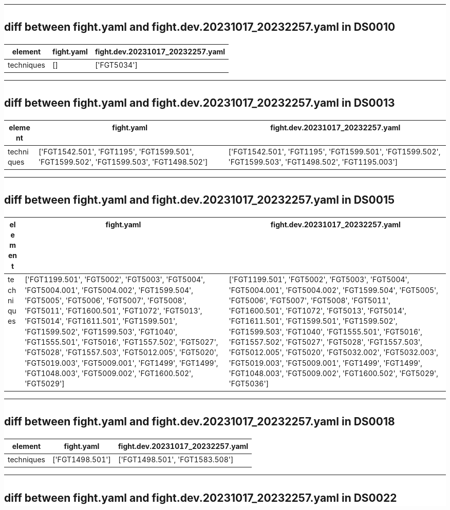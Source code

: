 
---



## diff between fight.yaml and fight.dev.20231017_20232257.yaml in DS0010


| element    | fight.yaml   | fight.dev.20231017_20232257.yaml   |
|------------|--------------|------------------------------------|
| techniques | []           | ['FGT5034']                        |


---



## diff between fight.yaml and fight.dev.20231017_20232257.yaml in DS0013


| element    | fight.yaml                                                                             | fight.dev.20231017_20232257.yaml                                                                      |
|------------|----------------------------------------------------------------------------------------|-------------------------------------------------------------------------------------------------------|
| techniques | ['FGT1542.501', 'FGT1195', 'FGT1599.501', 'FGT1599.502', 'FGT1599.503', 'FGT1498.502'] | ['FGT1542.501', 'FGT1195', 'FGT1599.501', 'FGT1599.502', 'FGT1599.503', 'FGT1498.502', 'FGT1195.003'] |


---



## diff between fight.yaml and fight.dev.20231017_20232257.yaml in DS0015


| element    | fight.yaml                                                                                                                                                                                                                                                                                                                                                                                                                                                                                      | fight.dev.20231017_20232257.yaml                                                                                                                                                                                                                                                                                                                                                                                                                                                                                                         |
|------------|-------------------------------------------------------------------------------------------------------------------------------------------------------------------------------------------------------------------------------------------------------------------------------------------------------------------------------------------------------------------------------------------------------------------------------------------------------------------------------------------------|------------------------------------------------------------------------------------------------------------------------------------------------------------------------------------------------------------------------------------------------------------------------------------------------------------------------------------------------------------------------------------------------------------------------------------------------------------------------------------------------------------------------------------------|
| techniques | ['FGT1199.501', 'FGT5002', 'FGT5003', 'FGT5004', 'FGT5004.001', 'FGT5004.002', 'FGT1599.504', 'FGT5005', 'FGT5006', 'FGT5007', 'FGT5008', 'FGT5011', 'FGT1600.501', 'FGT1072', 'FGT5013', 'FGT5014', 'FGT1611.501', 'FGT1599.501', 'FGT1599.502', 'FGT1599.503', 'FGT1040', 'FGT1555.501', 'FGT5016', 'FGT1557.502', 'FGT5027', 'FGT5028', 'FGT1557.503', 'FGT5012.005', 'FGT5020', 'FGT5019.003', 'FGT5009.001', 'FGT1499', 'FGT1499', 'FGT1048.003', 'FGT5009.002', 'FGT1600.502', 'FGT5029'] | ['FGT1199.501', 'FGT5002', 'FGT5003', 'FGT5004', 'FGT5004.001', 'FGT5004.002', 'FGT1599.504', 'FGT5005', 'FGT5006', 'FGT5007', 'FGT5008', 'FGT5011', 'FGT1600.501', 'FGT1072', 'FGT5013', 'FGT5014', 'FGT1611.501', 'FGT1599.501', 'FGT1599.502', 'FGT1599.503', 'FGT1040', 'FGT1555.501', 'FGT5016', 'FGT1557.502', 'FGT5027', 'FGT5028', 'FGT1557.503', 'FGT5012.005', 'FGT5020', 'FGT5032.002', 'FGT5032.003', 'FGT5019.003', 'FGT5009.001', 'FGT1499', 'FGT1499', 'FGT1048.003', 'FGT5009.002', 'FGT1600.502', 'FGT5029', 'FGT5036'] |


---



## diff between fight.yaml and fight.dev.20231017_20232257.yaml in DS0018


| element    | fight.yaml      | fight.dev.20231017_20232257.yaml   |
|------------|-----------------|------------------------------------|
| techniques | ['FGT1498.501'] | ['FGT1498.501', 'FGT1583.508']     |


---



## diff between fight.yaml and fight.dev.20231017_20232257.yaml in DS0022

